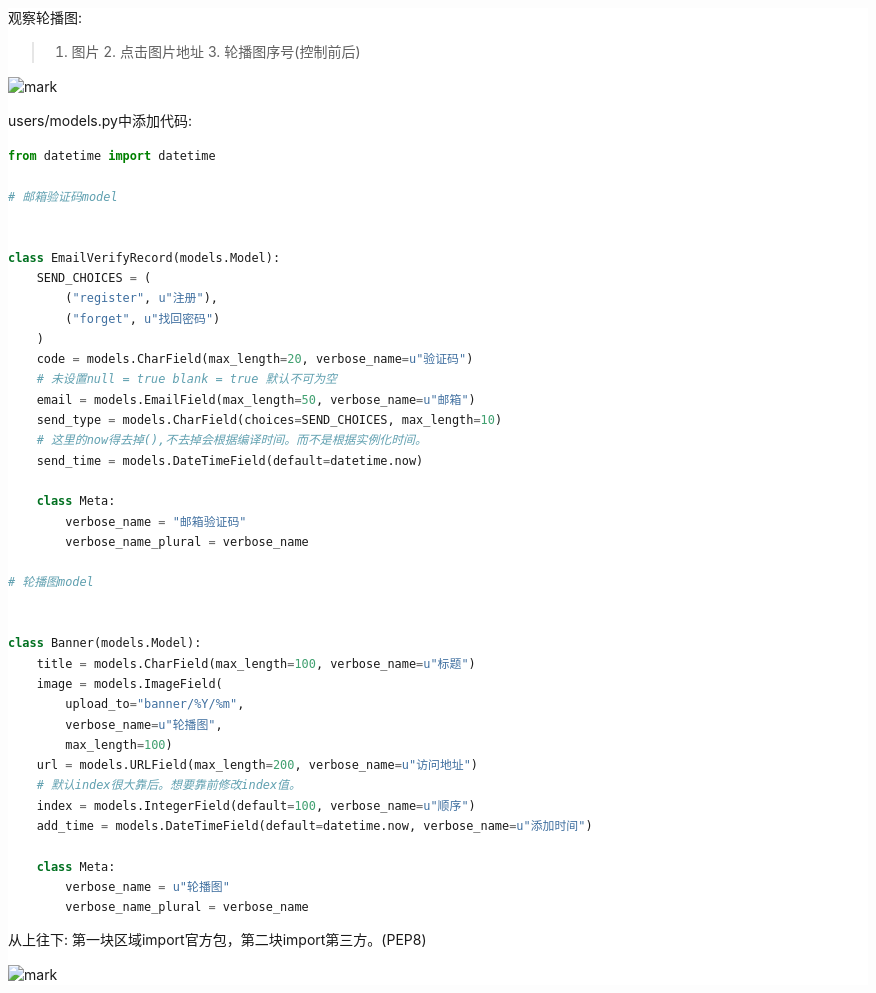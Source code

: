 观察轮播图:

>1. 图片 2. 点击图片地址 3. 轮播图序号(控制前后)

![mark](http://myphoto.mtianyan.cn/blog/180109/fg4J5a2Kb5.png?imageslim)

users/models.py中添加代码:

```python
from datetime import datetime

# 邮箱验证码model


class EmailVerifyRecord(models.Model):
    SEND_CHOICES = (
        ("register", u"注册"),
        ("forget", u"找回密码")
    )
    code = models.CharField(max_length=20, verbose_name=u"验证码")
    # 未设置null = true blank = true 默认不可为空
    email = models.EmailField(max_length=50, verbose_name=u"邮箱")
    send_type = models.CharField(choices=SEND_CHOICES, max_length=10)
    # 这里的now得去掉(),不去掉会根据编译时间。而不是根据实例化时间。
    send_time = models.DateTimeField(default=datetime.now)

    class Meta:
        verbose_name = "邮箱验证码"
        verbose_name_plural = verbose_name

# 轮播图model


class Banner(models.Model):
    title = models.CharField(max_length=100, verbose_name=u"标题")
    image = models.ImageField(
        upload_to="banner/%Y/%m",
        verbose_name=u"轮播图",
        max_length=100)
    url = models.URLField(max_length=200, verbose_name=u"访问地址")
    # 默认index很大靠后。想要靠前修改index值。
    index = models.IntegerField(default=100, verbose_name=u"顺序")
    add_time = models.DateTimeField(default=datetime.now, verbose_name=u"添加时间")

    class Meta:
        verbose_name = u"轮播图"
        verbose_name_plural = verbose_name
```

从上往下: 第一块区域import官方包，第二块import第三方。(PEP8)

![mark](http://myphoto.mtianyan.cn/blog/180109/8cmDm7ADf8.png?imageslim)
